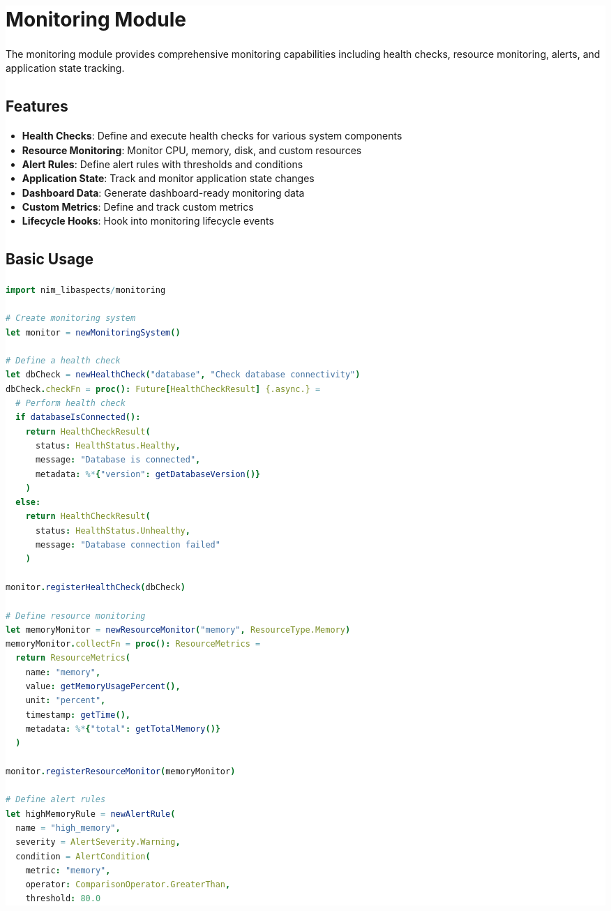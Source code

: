 # Monitoring Module

The monitoring module provides comprehensive monitoring capabilities including health checks, resource monitoring, alerts, and application state tracking.

## Features

- **Health Checks**: Define and execute health checks for various system components
- **Resource Monitoring**: Monitor CPU, memory, disk, and custom resources
- **Alert Rules**: Define alert rules with thresholds and conditions
- **Application State**: Track and monitor application state changes
- **Dashboard Data**: Generate dashboard-ready monitoring data
- **Custom Metrics**: Define and track custom metrics
- **Lifecycle Hooks**: Hook into monitoring lifecycle events

## Basic Usage

```nim
import nim_libaspects/monitoring

# Create monitoring system
let monitor = newMonitoringSystem()

# Define a health check
let dbCheck = newHealthCheck("database", "Check database connectivity")
dbCheck.checkFn = proc(): Future[HealthCheckResult] {.async.} =
  # Perform health check
  if databaseIsConnected():
    return HealthCheckResult(
      status: HealthStatus.Healthy,
      message: "Database is connected",
      metadata: %*{"version": getDatabaseVersion()}
    )
  else:
    return HealthCheckResult(
      status: HealthStatus.Unhealthy,
      message: "Database connection failed"
    )

monitor.registerHealthCheck(dbCheck)

# Define resource monitoring
let memoryMonitor = newResourceMonitor("memory", ResourceType.Memory)
memoryMonitor.collectFn = proc(): ResourceMetrics =
  return ResourceMetrics(
    name: "memory",
    value: getMemoryUsagePercent(),
    unit: "percent",
    timestamp: getTime(),
    metadata: %*{"total": getTotalMemory()}
  )

monitor.registerResourceMonitor(memoryMonitor)

# Define alert rules
let highMemoryRule = newAlertRule(
  name = "high_memory",
  severity = AlertSeverity.Warning,
  condition = AlertCondition(
    metric: "memory",
    operator: ComparisonOperator.GreaterThan,
    threshold: 80.0
```